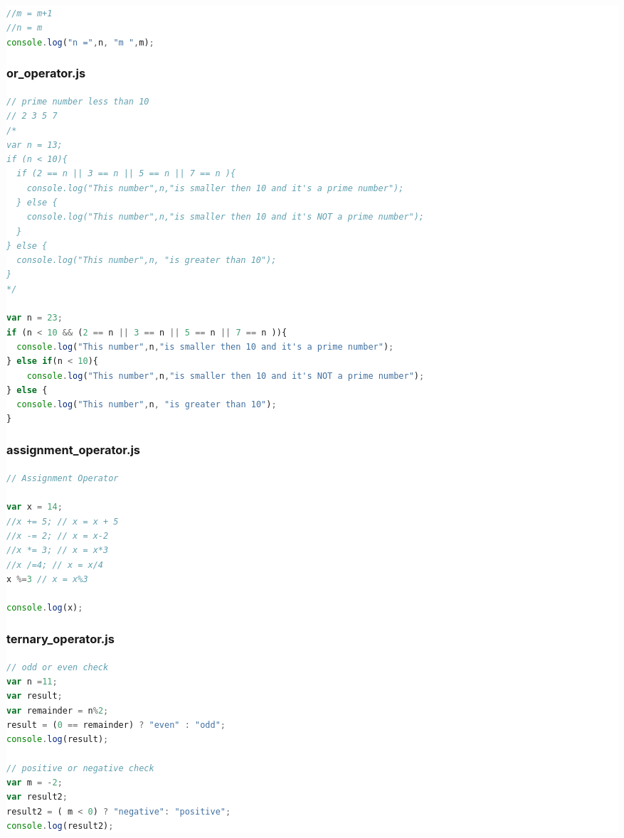 ```js
//m = m+1
//n = m
console.log("n =",n, "m ",m);
```

### or_operator.js
```js
// prime number less than 10
// 2 3 5 7
/*
var n = 13;
if (n < 10){
  if (2 == n || 3 == n || 5 == n || 7 == n ){
    console.log("This number",n,"is smaller then 10 and it's a prime number");
  } else {
    console.log("This number",n,"is smaller then 10 and it's NOT a prime number");
  }
} else {
  console.log("This number",n, "is greater than 10");
}
*/

var n = 23;
if (n < 10 && (2 == n || 3 == n || 5 == n || 7 == n )){
  console.log("This number",n,"is smaller then 10 and it's a prime number");
} else if(n < 10){
    console.log("This number",n,"is smaller then 10 and it's NOT a prime number");
} else {
  console.log("This number",n, "is greater than 10");
}
```


### assignment_operator.js
```js
// Assignment Operator

var x = 14;
//x += 5; // x = x + 5
//x -= 2; // x = x-2
//x *= 3; // x = x*3
//x /=4; // x = x/4
x %=3 // x = x%3

console.log(x);
```


### ternary_operator.js
```js
// odd or even check
var n =11;
var result;
var remainder = n%2;
result = (0 == remainder) ? "even" : "odd";
console.log(result);

// positive or negative check
var m = -2;
var result2;
result2 = ( m < 0) ? "negative": "positive";
console.log(result2);
```
